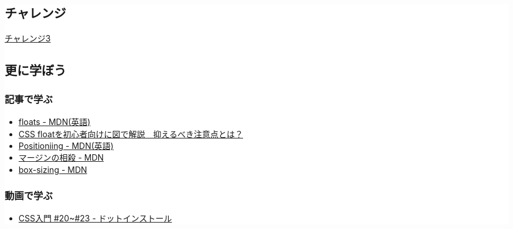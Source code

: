 ## チャレンジ

[チャレンジ3](./challenge/README.md)


## 更に学ぼう

### 記事で学ぶ

- [floats - MDN(英語)](https://developer.mozilla.org/en-US/docs/Learn/CSS/CSS_layout/Floats)
- [CSS floatを初心者向けに図で解説　抑えるべき注意点とは？](https://udemy.benesse.co.jp/development/css-float.html)
- [Positioniing - MDN(英語)](https://developer.mozilla.org/en-US/docs/Learn)
- [マージンの相殺 - MDN](https://developer.mozilla.org/ja/docs/Web/CSS/CSS_Box_Model/Mastering_margin_collapsing)
- [box-sizing - MDN](https://developer.mozilla.org/ja/docs/Web/CSS/box-sizing)

### 動画で学ぶ

- [CSS入門 #20~#23 - ドットインストール](https://dotinstall.com/lessons/basic_css_v3)
